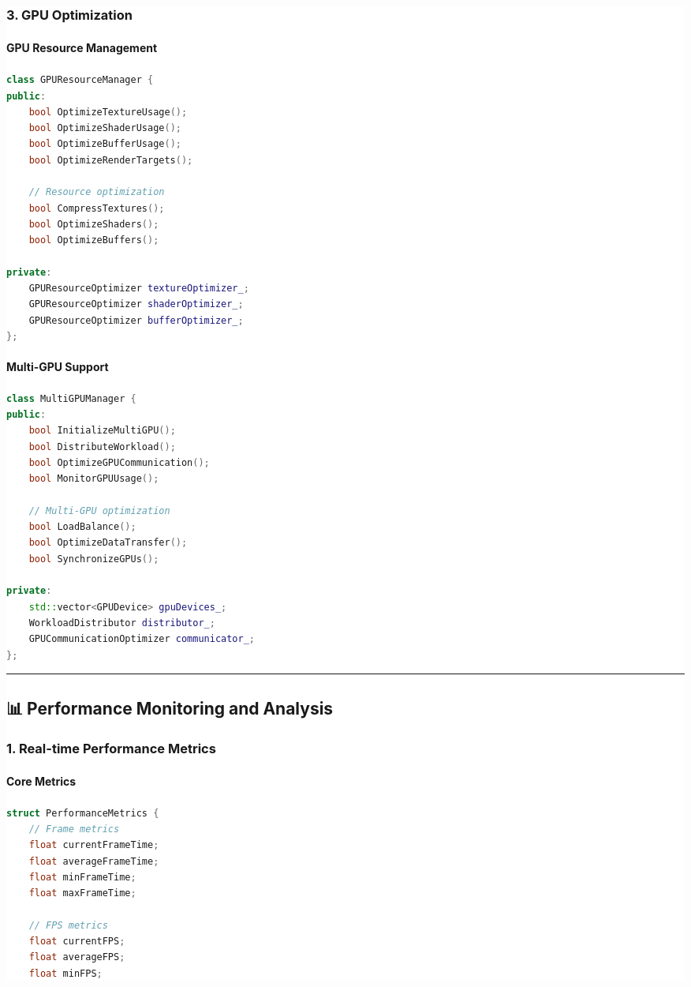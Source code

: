 ### **3. GPU Optimization**

#### **GPU Resource Management**
```cpp
class GPUResourceManager {
public:
    bool OptimizeTextureUsage();
    bool OptimizeShaderUsage();
    bool OptimizeBufferUsage();
    bool OptimizeRenderTargets();
    
    // Resource optimization
    bool CompressTextures();
    bool OptimizeShaders();
    bool OptimizeBuffers();
    
private:
    GPUResourceOptimizer textureOptimizer_;
    GPUResourceOptimizer shaderOptimizer_;
    GPUResourceOptimizer bufferOptimizer_;
};
```

#### **Multi-GPU Support**
```cpp
class MultiGPUManager {
public:
    bool InitializeMultiGPU();
    bool DistributeWorkload();
    bool OptimizeGPUCommunication();
    bool MonitorGPUUsage();
    
    // Multi-GPU optimization
    bool LoadBalance();
    bool OptimizeDataTransfer();
    bool SynchronizeGPUs();
    
private:
    std::vector<GPUDevice> gpuDevices_;
    WorkloadDistributor distributor_;
    GPUCommunicationOptimizer communicator_;
};
```

---

## 📊 **Performance Monitoring and Analysis**

### **1. Real-time Performance Metrics**

#### **Core Metrics**
```cpp
struct PerformanceMetrics {
    // Frame metrics
    float currentFrameTime;
    float averageFrameTime;
    float minFrameTime;
    float maxFrameTime;
    
    // FPS metrics
    float currentFPS;
    float averageFPS;
    float minFPS;
```